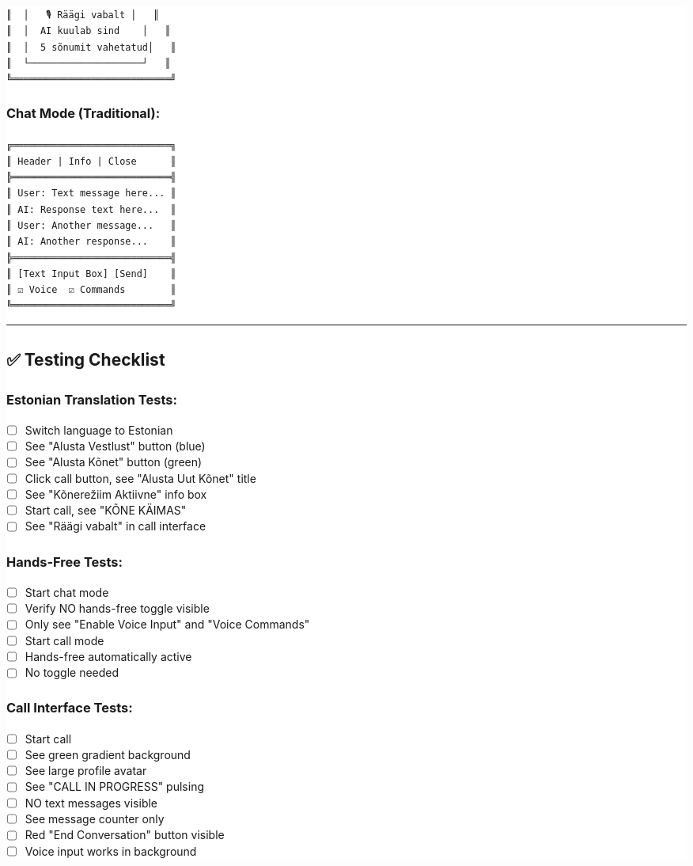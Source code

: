 ```
║  │   🎙️ Räägi vabalt │   ║
║  │  AI kuulab sind    │   ║
║  │  5 sõnumit vahetatud│   ║
║  └────────────────────┘   ║
╚════════════════════════════╝
```

### Chat Mode (Traditional):
```
╔════════════════════════════╗
║ Header | Info | Close      ║
╠════════════════════════════╣
║ User: Text message here... ║
║ AI: Response text here...  ║
║ User: Another message...   ║
║ AI: Another response...    ║
╠════════════════════════════╣
║ [Text Input Box] [Send]    ║
║ ☑ Voice  ☑ Commands        ║
╚════════════════════════════╝
```

---

## ✅ Testing Checklist

### Estonian Translation Tests:
- [ ] Switch language to Estonian
- [ ] See "Alusta Vestlust" button (blue)
- [ ] See "Alusta Kõnet" button (green)
- [ ] Click call button, see "Alusta Uut Kõnet" title
- [ ] See "Kõnerežiim Aktiivne" info box
- [ ] Start call, see "KÕNE KÄIMAS"
- [ ] See "Räägi vabalt" in call interface

### Hands-Free Tests:
- [ ] Start chat mode
- [ ] Verify NO hands-free toggle visible
- [ ] Only see "Enable Voice Input" and "Voice Commands"
- [ ] Start call mode
- [ ] Hands-free automatically active
- [ ] No toggle needed

### Call Interface Tests:
- [ ] Start call
- [ ] See green gradient background
- [ ] See large profile avatar
- [ ] See "CALL IN PROGRESS" pulsing
- [ ] NO text messages visible
- [ ] See message counter only
- [ ] Red "End Conversation" button visible
- [ ] Voice input works in background
